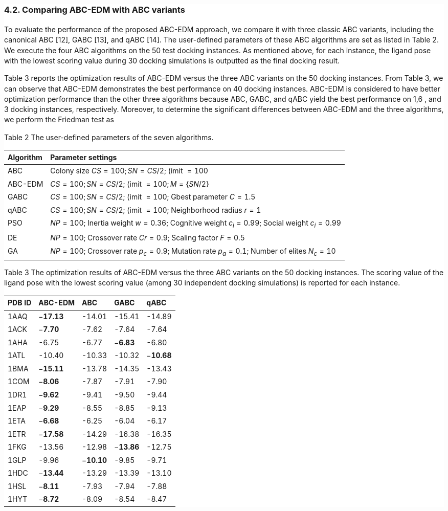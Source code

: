 ### 4.2. Comparing ABC-EDM with ABC variants

To evaluate the performance of the proposed ABC-EDM approach, we compare it with three classic ABC variants, including the canonical ABC [12], GABC [13], and qABC [14]. The user-defined parameters of these ABC algorithms are set as listed in Table 2. We execute the four ABC algorithms on the 50 test docking instances. As mentioned above, for each instance, the ligand pose with the lowest scoring value during 30 docking simulations is outputted as the final docking result.

Table 3 reports the optimization results of ABC-EDM versus the three ABC variants on the 50 docking instances. From Table 3, we can observe that ABC-EDM demonstrates the best performance on 40 docking instances. ABC-EDM is considered to have better optimization performance than the other three algorithms because ABC, GABC, and qABC yield the best performance on 1,6 , and 3 docking instances, respectively. Moreover, to determine the significant differences between ABC-EDM and the three algorithms, we perform the Friedman test as

Table 2
The user-defined parameters of the seven algorithms.

| Algorithm | Parameter settings |
| :-- | :-- |
| ABC | Colony size $C S=100 ; S N=C S / 2 ;$ (imit $=100$ |
| ABC-EDM | $C S=100 ; S N=C S / 2 ;$ (imit $=100 ; M=\{S N / 2\}$ |
| GABC | $C S=100 ; S N=C S / 2 ;$ (imit $=100 ;$ Gbest parameter $C=1.5$ |
| qABC | $C S=100 ; S N=C S / 2 ;$ (imit $=100 ;$ Neighborhood radius $r=1$ |
| PSO | $N P=100 ;$ Inertia weight $w=0.36 ;$ Cognitive weight $c_{i}=0.99 ;$ Social weight $c_{i}=0.99$ |
| DE | $N P=100 ;$ Crossover rate $C r=0.9 ;$ Scaling factor $F=0.5$ |
| GA | $N P=100 ;$ Crossover rate $p_{c}=0.9 ;$ Mutation rate $p_{a}=0.1 ;$ Number of elites $N_{c}=10$ |

Table 3
The optimization results of ABC-EDM versus the three ABC variants on the 50 docking instances. The scoring value of the ligand pose with the lowest scoring value (among 30 independent docking simulations) is reported for each instance.

| PDB ID | ABC-EDM | ABC | GABC | qABC |
| :-- | :-- | :-- | :-- | :-- |
| 1AAQ | $-\mathbf{1 7 . 1 3}$ | -14.01 | -15.41 | -14.89 |
| 1ACK | $-\mathbf{7 . 7 0}$ | -7.62 | -7.64 | -7.64 |
| 1AHA | -6.75 | -6.77 | $-\mathbf{6 . 8 3}$ | -6.80 |
| 1ATL | -10.40 | -10.33 | -10.32 | $-\mathbf{1 0 . 6 8}$ |
| 1BMA | $-\mathbf{1 5 . 1 1}$ | -13.78 | -14.35 | -13.43 |
| 1COM | $-\mathbf{8 . 0 6}$ | -7.87 | -7.91 | -7.90 |
| 1DR1 | $-\mathbf{9 . 6 2}$ | -9.41 | -9.50 | -9.44 |
| 1EAP | $-\mathbf{9 . 2 9}$ | -8.55 | -8.85 | -9.13 |
| 1ETA | $-\mathbf{6 . 6 8}$ | -6.25 | -6.04 | -6.17 |
| 1ETR | $-\mathbf{1 7 . 5 8}$ | -14.29 | -16.38 | -16.35 |
| 1FKG | -13.56 | -12.98 | $-\mathbf{1 3 . 8 6}$ | -12.75 |
| 1GLP | -9.96 | $-\mathbf{1 0 . 1 0}$ | -9.85 | -9.71 |
| 1HDC | $-\mathbf{1 3 . 4 4}$ | -13.29 | -13.39 | -13.10 |
| 1HSL | $-\mathbf{8 . 1 1}$ | -7.93 | -7.94 | -7.88 |
| 1HYT | $-\mathbf{8 . 7 2}$ | -8.09 | -8.54 | -8.47 |

[^0]:    * Corresponding author.